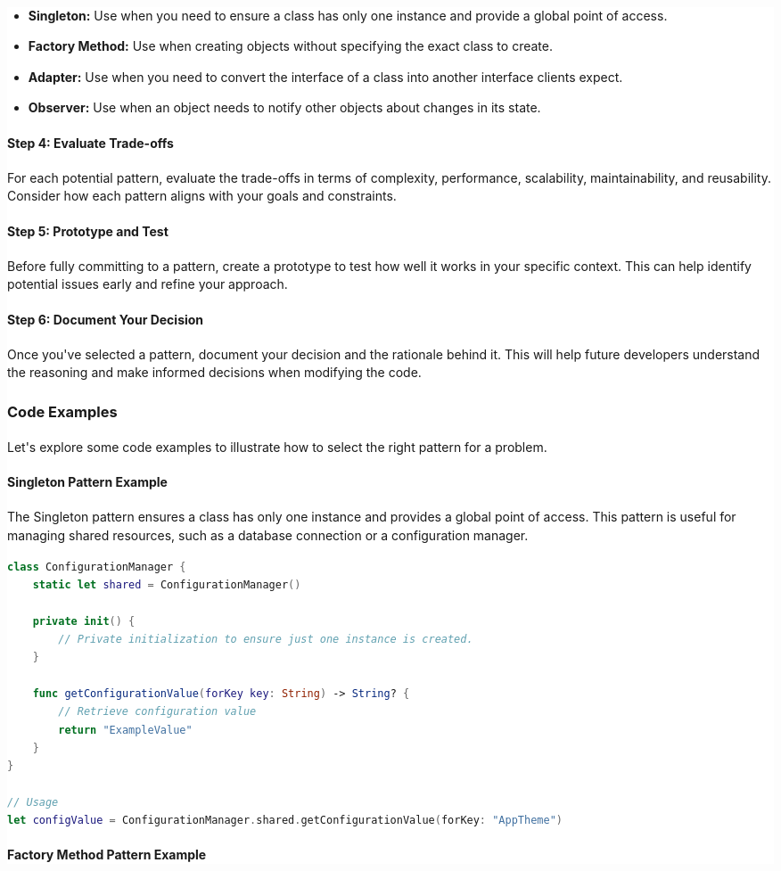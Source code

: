 - **Singleton:** Use when you need to ensure a class has only one instance and provide a global point of access.

- **Factory Method:** Use when creating objects without specifying the exact class to create.

- **Adapter:** Use when you need to convert the interface of a class into another interface clients expect.

- **Observer:** Use when an object needs to notify other objects about changes in its state.

#### Step 4: Evaluate Trade-offs

For each potential pattern, evaluate the trade-offs in terms of complexity, performance, scalability, maintainability, and reusability. Consider how each pattern aligns with your goals and constraints.

#### Step 5: Prototype and Test

Before fully committing to a pattern, create a prototype to test how well it works in your specific context. This can help identify potential issues early and refine your approach.

#### Step 6: Document Your Decision

Once you've selected a pattern, document your decision and the rationale behind it. This will help future developers understand the reasoning and make informed decisions when modifying the code.

### Code Examples

Let's explore some code examples to illustrate how to select the right pattern for a problem.

#### Singleton Pattern Example

The Singleton pattern ensures a class has only one instance and provides a global point of access. This pattern is useful for managing shared resources, such as a database connection or a configuration manager.

```swift
class ConfigurationManager {
    static let shared = ConfigurationManager()
    
    private init() {
        // Private initialization to ensure just one instance is created.
    }
    
    func getConfigurationValue(forKey key: String) -> String? {
        // Retrieve configuration value
        return "ExampleValue"
    }
}

// Usage
let configValue = ConfigurationManager.shared.getConfigurationValue(forKey: "AppTheme")
```

#### Factory Method Pattern Example
